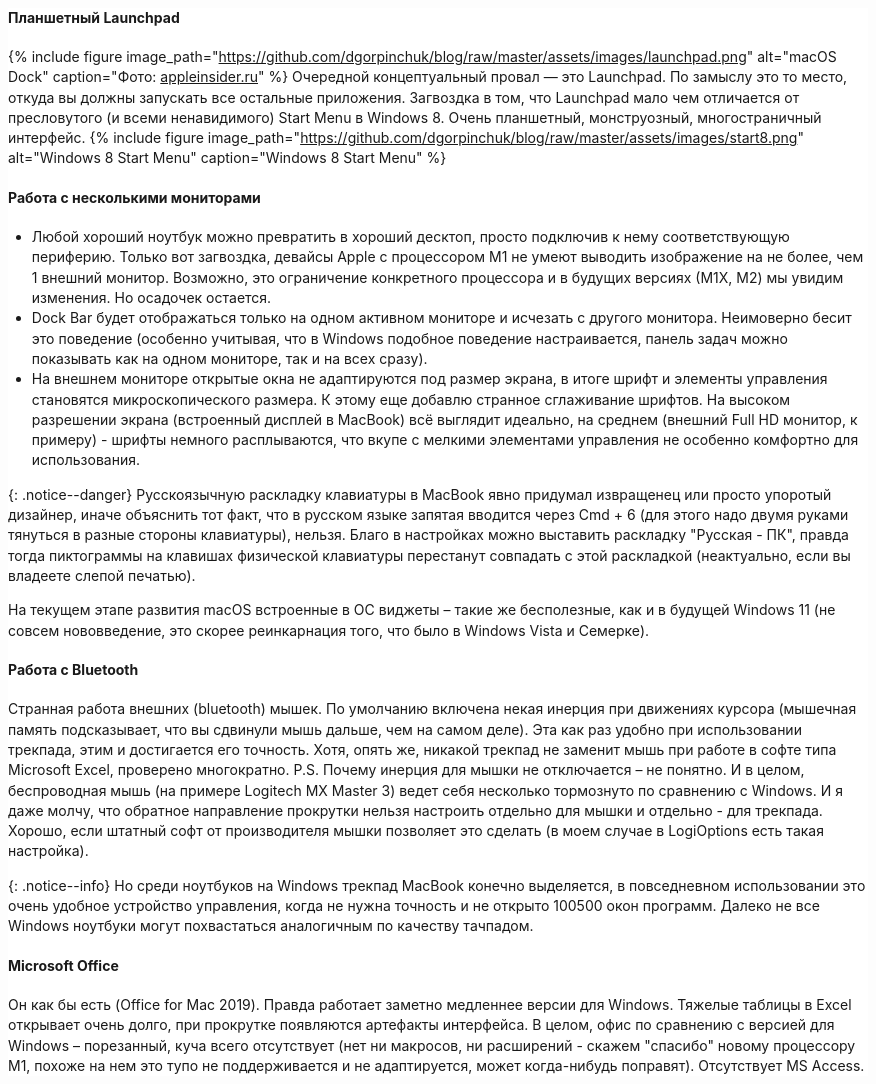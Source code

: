 #### Планшетный Launchpad
{% include figure image_path="https://github.com/dgorpinchuk/blog/raw/master/assets/images/launchpad.png" alt="macOS Dock" caption="Фото: [appleinsider.ru](https://appleinsider.ru/eto-interesno/nastraivaem-launchpad-v-macos-pod-sebya.html)" %}
Очередной концептуальный провал — это Launchpad. По замыслу это то место, откуда вы должны запускать все остальные приложения. Загвоздка в том, что Launchpad мало чем отличается от пресловутого (и всеми ненавидимого) Start Menu в Windows 8. Очень планшетный, монструозный, многостраничный интерфейс.
{% include figure image_path="https://github.com/dgorpinchuk/blog/raw/master/assets/images/start8.png" alt="Windows 8 Start Menu" caption="Windows 8 Start Menu" %}

#### Работа с несколькими мониторами
- Любой хороший ноутбук можно превратить в хороший десктоп, просто подключив к нему соответствующую периферию. Только вот загвоздка, девайсы Apple с процессором М1 не умеют выводить изображение на не более, чем 1 внешний монитор. Возможно, это ограничение конкретного процессора и в будущих версиях (М1Х, М2) мы увидим изменения. Но осадочек остается.
- Dock Bar будет отображаться только на одном активном мониторе и исчезать с другого монитора. Неимоверно бесит это поведение (особенно учитывая, что в Windows подобное поведение настраивается, панель задач можно показывать как на одном мониторе, так и на всех сразу).
- На внешнем мониторе открытые окна не адаптируются под размер экрана, в итоге шрифт и элементы управления становятся микроскопического размера. К этому еще добавлю странное сглаживание шрифтов. На высоком разрешении экрана (встроенный дисплей в MacBook) всё выглядит идеально, на среднем (внешний Full HD монитор, к примеру) - шрифты немного расплываются, что вкупе с мелкими элементами управления не особенно комфортно для использования.

{: .notice--danger}
Русскоязычную раскладку клавиатуры в MacBook явно придумал извращенец или просто упоротый дизайнер, иначе объяснить тот факт, что в русском языке запятая вводится через Cmd + 6 (для этого надо двумя руками тянуться в разные стороны клавиатуры), нельзя. Благо в настройках можно выставить раскладку "Русская - ПК", правда тогда пиктограммы на клавишах физической клавиатуры перестанут совпадать с этой раскладкой (неактуально, если вы владеете слепой печатью).

На текущем этапе развития macOS встроенные в ОС виджеты – такие же бесполезные, как и в будущей Windows 11 (не совсем нововведение, это скорее реинкарнация того, что было в Windows Vista и Семерке).

#### Работа с Bluetooth
Странная работа внешних (bluetooth) мышек. По умолчанию включена некая инерция при движениях курсора (мышечная память подсказывает, что вы сдвинули мышь дальше, чем на самом деле). Эта как раз удобно при использовании трекпада, этим и достигается его точность. Хотя, опять же, никакой трекпад не заменит мышь при работе в софте типа Microsoft Excel, проверено многократно.
P.S. Почему инерция для мышки не отключается – не понятно. И в целом, беспроводная мышь (на примере Logitech MX Master 3) ведет себя несколько тормознуто по сравнению с Windows. И я даже молчу, что обратное направление прокрутки нельзя настроить отдельно для мышки и отдельно - для трекпада. Хорошо, если штатный софт от производителя мышки позволяет это сделать (в моем случае в LogiOptions есть такая настройка).

{: .notice--info}
Но среди ноутбуков на Windows трекпад MacBook конечно выделяется, в повседневном использовании это очень удобное устройство управления, когда не нужна точность и не открыто 100500 окон программ. Далеко не все Windows ноутбуки могут похвастаться аналогичным по качеству тачпадом.

#### Microsoft Office
Он как бы есть (Office for Mac 2019). Правда работает заметно медленнее версии для Windows. Тяжелые таблицы в Excel открывает очень долго, при прокрутке появляются артефакты интерфейса. В целом, офис по сравнению с версией для Windows – порезанный, куча всего отсутствует (нет ни макросов, ни расширений - скажем "спасибо" новому процессору М1, похоже на нем это тупо не поддерживается и не адаптируется, может когда-нибудь поправят). Отсутствует MS Access.
